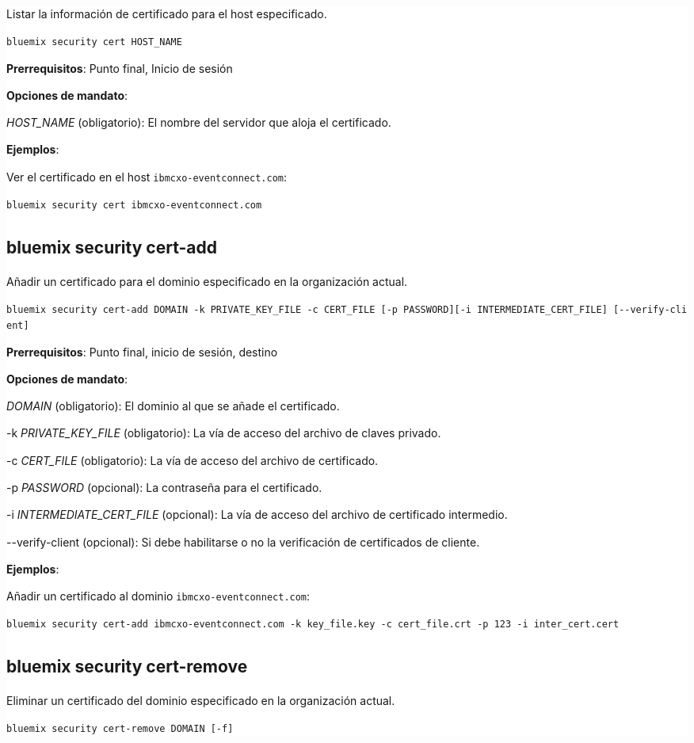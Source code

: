 Listar la información de certificado para el host especificado.

```
bluemix security cert HOST_NAME
```

**Prerrequisitos**:  Punto final, Inicio de sesión

**Opciones de mandato**:

*HOST_NAME* (obligatorio):  El nombre del servidor que aloja el certificado.

**Ejemplos**:

Ver el certificado en el host `ibmcxo-eventconnect.com`:

```
bluemix security cert ibmcxo-eventconnect.com
```


## bluemix security cert-add

Añadir un certificado para el dominio especificado en la organización actual.

```
bluemix security cert-add DOMAIN -k PRIVATE_KEY_FILE -c CERT_FILE [-p PASSWORD][-i INTERMEDIATE_CERT_FILE] [--verify-client]
```

**Prerrequisitos**:  Punto final, inicio de sesión, destino

**Opciones de mandato**:

*DOMAIN* (obligatorio):  El dominio al que se añade el certificado.

-k *PRIVATE_KEY_FILE* (obligatorio):  La vía de acceso del archivo de claves privado.

-c *CERT_FILE* (obligatorio):  La vía de acceso del archivo de certificado.

-p *PASSWORD* (opcional):  La contraseña para el certificado.

-i *INTERMEDIATE_CERT_FILE* (opcional):  La vía de acceso del archivo de certificado intermedio.

--verify-client (opcional):  Si debe habilitarse o no la verificación de certificados de cliente.

**Ejemplos**:

Añadir un certificado al dominio `ibmcxo-eventconnect.com`:

```
bluemix security cert-add ibmcxo-eventconnect.com -k key_file.key -c cert_file.crt -p 123 -i inter_cert.cert
```


## bluemix security cert-remove
Eliminar un certificado del dominio especificado en la organización actual.

```
bluemix security cert-remove DOMAIN [-f]
```
